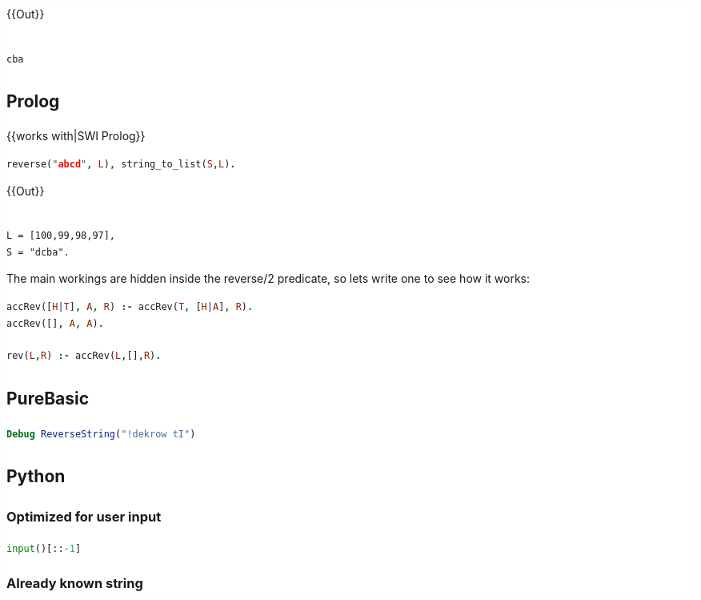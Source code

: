 {{Out}}

```txt

cba

```



## Prolog

{{works with|SWI Prolog}}

```prolog
reverse("abcd", L), string_to_list(S,L).
```

{{Out}}

```txt

L = [100,99,98,97],
S = "dcba".
```


The main workings are hidden inside the reverse/2 predicate,
so lets write one to see how it works:

```prolog
accRev([H|T], A, R) :- accRev(T, [H|A], R).
accRev([], A, A).

rev(L,R) :- accRev(L,[],R).
```



## PureBasic


```PureBasic
Debug ReverseString("!dekrow tI")
```



## Python


### Optimized for user input


```python
input()[::-1]
```



### Already known string
